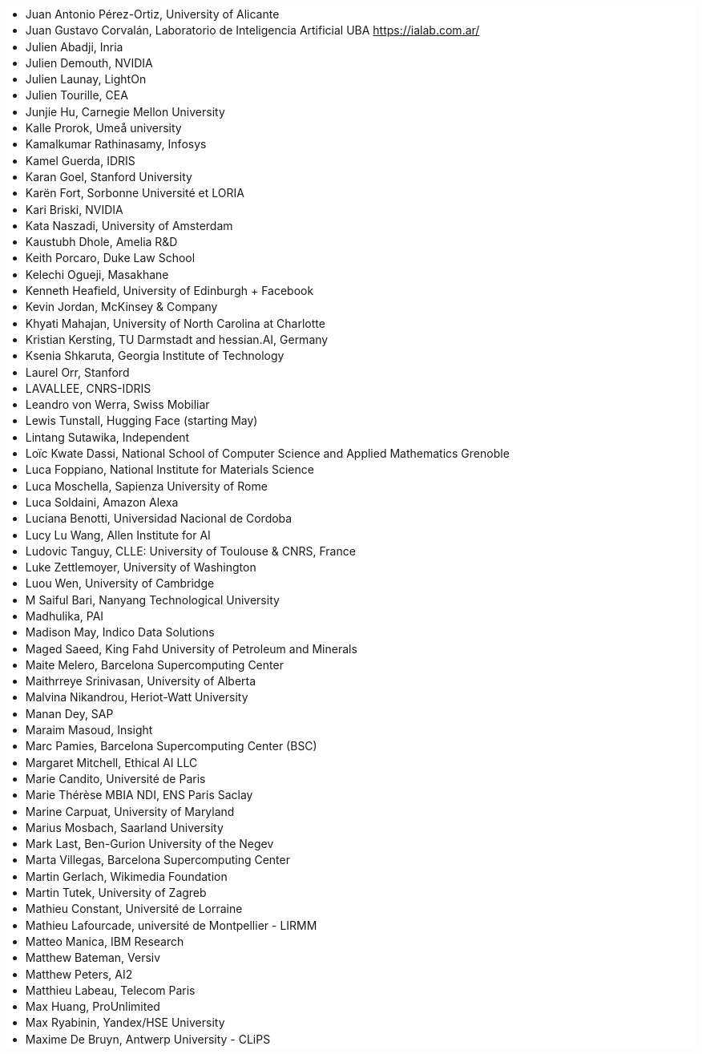 - Juan Antonio Pérez-Ortiz, University of Alicante
- Juan Gustavo Corvalán, Laboratorio de Inteligencia Artificial UBA https://ialab.com.ar/
- Julien Abadji, Inria
- Julien Demouth, NVIDIA
- Julien Launay, LightOn
- Julien Tourille, CEA
- Junjie Hu, Carnegie Mellon University
- Kalle Prorok, Umeå university
- Kamalkumar Rathinasamy, Infosys
- Kamel Guerda, IDRIS
- Karan Goel, Stanford University
- Karën Fort, Sorbonne Université et LORIA
- Kari Briski, NVIDIA
- Kata Naszadi, University of Amsterdam
- Kaustubh Dhole, Amelia R&D
- Keith Porcaro, Duke Law School
- Kelechi Ogueji, Masakhane
- Kenneth Heafield, University of Edinburgh + Facebook
- Kevin Jordan, McKinsey & Company
- Khyati Mahajan, University of North Carolina at Charlotte
- Kristian Kersting, TU Darmstadt and hessian.AI, Germany
- Ksenia Shkaruta, Georgia Institute of Technology
- Laurel Orr, Stanford
- LAVALLEE, CNRS-IDRIS
- Leandro von Werra, Swiss Mobiliar
- Lewis Tunstall, Hugging Face (starting May)
- Lintang Sutawika, Independent
- Loïc Kwate Dassi, National School of Computer Science and Applied Mathematics Grenoble
- Luca Foppiano, National Institute for Materials Science
- Luca Moschella, Sapienza University of Rome
- Luca Soldaini, Amazon Alexa
- Luciana Benotti, Universidad Nacional de Cordoba
- Lucy Lu Wang, Allen Institute for AI
- Ludovic Tanguy, CLLE: University of Toulouse & CNRS, France
- Luke Zettlemoyer, University of Washington
- Luou Wen, University of Cambridge
- M Saiful Bari, Nanyang Technological University
- Madhulika, PAI
- Madison May, Indico Data Solutions
- Maged Saeed, King Fahd University of Petroleum and Minerals
- Maite Melero, Barcelona Supercomputing Center
- Maithrreye Srinivasan, University of Alberta
- Malvina Nikandrou, Heriot-Watt University
- Manan Dey, SAP
- Maraim Masoud, Insight
- Marc Pamies, Barcelona Supercomputing Center (BSC)
- Margaret Mitchell, Ethical AI LLC
- Marie Candito, Université de Paris
- Marie Thérèse MBIA NDI, ENS Paris Saclay
- Marine Carpuat, University of Maryland
- Marius Mosbach, Saarland University
- Mark Last, Ben-Gurion University of the Negev 
- Marta Villegas, Barcelona Supercomputing Center
- Martin Gerlach, Wikimedia Foundation
- Martin Tutek, University of Zagreb
- Mathieu Constant, Université de Lorraine
- Mathieu Lafourcade, université de Montpellier - LIRMM
- Matteo Manica, IBM Research
- Matthew Bateman, Versiv
- Matthew Peters, AI2
- Matthieu Labeau, Telecom Paris
- Max Huang, ProUnlimited
- Max Ryabinin, Yandex/HSE University
- Maxime De Bruyn, Antwerp University - CLiPS